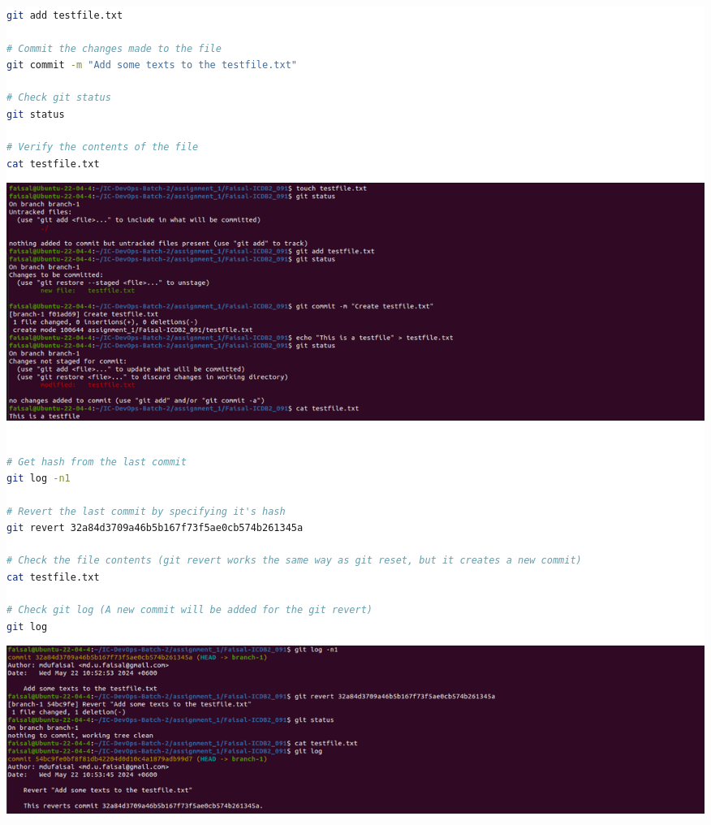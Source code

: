 ```bash
git add testfile.txt

# Commit the changes made to the file 
git commit -m "Add some texts to the testfile.txt"

# Check git status
git status

# Verify the contents of the file 
cat testfile.txt

```

![img21](images/git_revert1.png)


```bash

# Get hash from the last commit
git log -n1

# Revert the last commit by specifying it's hash
git revert 32a84d3709a46b5b167f73f5ae0cb574b261345a

# Check the file contents (git revert works the same way as git reset, but it creates a new commit)
cat testfile.txt

# Check git log (A new commit will be added for the git revert)
git log

```

![img22](images/git_revert_2.png)

